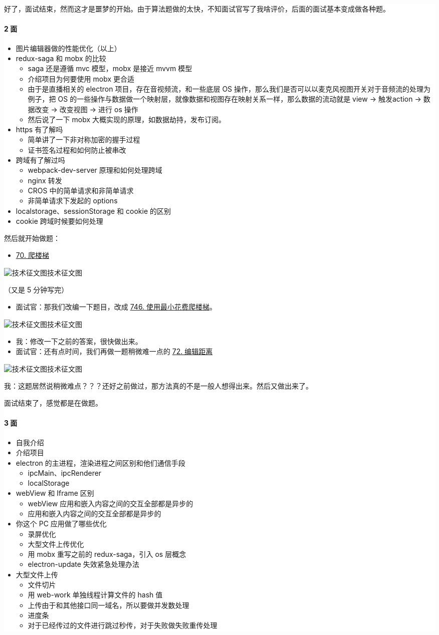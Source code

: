 好了，面试结束，然而这才是噩梦的开始。由于算法题做的太快，不知面试官写了我啥评价，后面的面试基本变成做各种题。

#### 2 面

- 图片编辑器做的性能优化（以上）
- redux-saga 和 mobx 的比较
  - saga 还是遵循 mvc 模型，mobx 是接近 mvvm 模型
  - 介绍项目为何要使用 mobx 更合适
  - 由于是直播相关的 electron 项目，存在音视频流，和一些底层 OS 操作，那么我们是否可以以麦克风视图开关对于音频流的处理为例子，把 OS 的一些操作与数据做一个映射层，就像数据和视图存在映射关系一样，那么数据的流动就是 view -> 触发action -> 数据改变 -> 改变视图 -> 进行 os 操作
  - 然后说了一下 mobx 大概实现的原理，如数据劫持，发布订阅。
- https 有了解吗
  - 简单讲了一下非对称加密的握手过程
  - 证书签名过程和如何防止被串改
- 跨域有了解过吗
  - webpack-dev-server 原理和如何处理跨域
  - nginx 转发
  - CROS 中的简单请求和非简单请求
  - 非简单请求下发起的 options
- localstorage、sessionStorage 和 cookie 的区别
- cookie 跨域时候要如何处理

然后就开始做题：

- [70. 爬楼梯](https://link.juejin.cn/?target=https%3A%2F%2Fleetcode-cn.com%2Fproblems%2Fclimbing-stairs%2F)

![技术征文图](https://user-gold-cdn.xitu.io/2020/4/2/1713b27ebb79e186?imageView2/0/w/1280/h/960/format/webp/ignore-error/1)技术征文图

（又是 5 分钟写完）

- 面试官：那我们改编一下题目，改成 [746. 使用最小花费爬楼梯](https://link.juejin.cn/?target=https%3A%2F%2Fleetcode-cn.com%2Fproblems%2Fmin-cost-climbing-stairs%2F)。

![技术征文图](https://user-gold-cdn.xitu.io/2020/4/2/1713b2849a57fc01?imageView2/0/w/1280/h/960/format/webp/ignore-error/1)技术征文图

- 我：修改一下之前的答案，很快做出来。
- 面试官：还有点时间，我们再做一题稍微难一点的 [72. 编辑距离](https://link.juejin.cn/?target=https%3A%2F%2Fleetcode-cn.com%2Fproblems%2Fedit-distance%2F)

![技术征文图](https://user-gold-cdn.xitu.io/2020/4/2/1713b28e2f8d1eb3?imageView2/0/w/1280/h/960/format/webp/ignore-error/1)技术征文图

我：这题居然说稍微难点？？？还好之前做过，那方法真的不是一般人想得出来。然后又做出来了。

面试结束了，感觉都是在做题。

#### 3 面

- 自我介绍
- 介绍项目
- electron 的主进程，渲染进程之间区别和他们通信手段
  - ipcMain、ipcRenderer
  - localStorage
- webView 和 Iframe 区别
  - webView 应用和嵌入内容之间的交互全部都是异步的
  - 应用和嵌入内容之间的交互全部都是异步的
- 你这个 PC 应用做了哪些优化
  - 录屏优化
  - 大型文件上传优化
  - 用 mobx 重写之前的 redux-saga，引入 os 层概念
  - electron-update 失效紧急处理办法
- 大型文件上传
  - 文件切片
  - 用 web-work 单独线程计算文件的 hash 值
  - 上传由于和其他接口同一域名，所以要做并发数处理
  - 进度条
  - 对于已经传过的文件进行跳过秒传，对于失败做失败重传处理